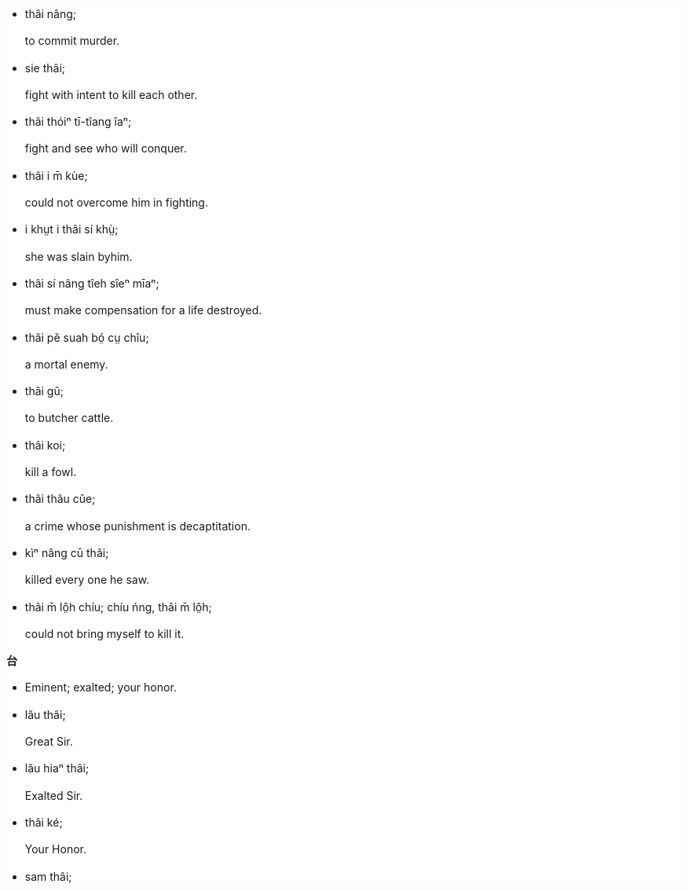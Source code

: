 - thâi nâng;

  to commit murder.

- sie thâi;

  fight with intent to kill each other.

- thâi thóiⁿ tī-tîang îaⁿ;

  fight and see who will conquer.

- thâi i m̄ kùe;

  could not overcome him in fighting.

- i khṳt i thâi sí khṳ̀;

  she was slain byhim.

- thâi sí nâng tîeh sîeⁿ mīaⁿ;

  must make compensation for a life destroyed.

- thâi pĕ suah bó̤ cṳ chîu;

  a mortal enemy.

- thâi gû;

  to butcher cattle.

- thâi koi;

  kill a fowl.

- thâi thâu cŭe;

  a crime whose punishment is decaptitation.

- kìⁿ nâng cū thâi;

  killed every one he saw.

- thâi m̄ lô̤h chíu; chíu ńng, thâi m̄ lô̤h;

  could not bring myself to kill it.

**台**
- Eminent; exalted; your honor.

- lău thâi;

  Great Sir.

- lău hiaⁿ thâi;

  Exalted Sir.

- thâi ké;

  Your Honor.

- sam thâi;

